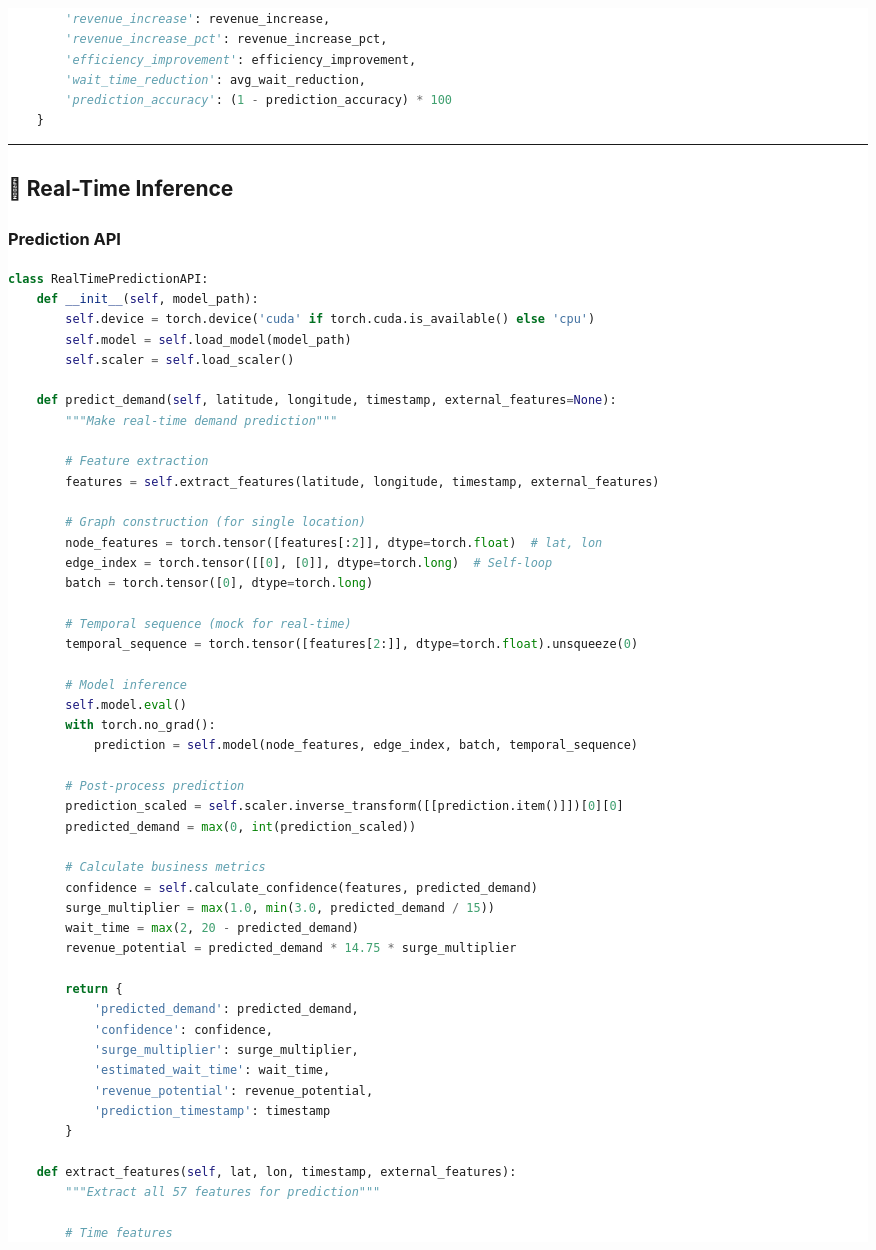 ```python
        'revenue_increase': revenue_increase,
        'revenue_increase_pct': revenue_increase_pct,
        'efficiency_improvement': efficiency_improvement,
        'wait_time_reduction': avg_wait_reduction,
        'prediction_accuracy': (1 - prediction_accuracy) * 100
    }
```

---

## 🚀 **Real-Time Inference**

### **Prediction API**

```python
class RealTimePredictionAPI:
    def __init__(self, model_path):
        self.device = torch.device('cuda' if torch.cuda.is_available() else 'cpu')
        self.model = self.load_model(model_path)
        self.scaler = self.load_scaler()
        
    def predict_demand(self, latitude, longitude, timestamp, external_features=None):
        """Make real-time demand prediction"""
        
        # Feature extraction
        features = self.extract_features(latitude, longitude, timestamp, external_features)
        
        # Graph construction (for single location)
        node_features = torch.tensor([features[:2]], dtype=torch.float)  # lat, lon
        edge_index = torch.tensor([[0], [0]], dtype=torch.long)  # Self-loop
        batch = torch.tensor([0], dtype=torch.long)
        
        # Temporal sequence (mock for real-time)
        temporal_sequence = torch.tensor([features[2:]], dtype=torch.float).unsqueeze(0)
        
        # Model inference
        self.model.eval()
        with torch.no_grad():
            prediction = self.model(node_features, edge_index, batch, temporal_sequence)
            
        # Post-process prediction
        prediction_scaled = self.scaler.inverse_transform([[prediction.item()]])[0][0]
        predicted_demand = max(0, int(prediction_scaled))
        
        # Calculate business metrics
        confidence = self.calculate_confidence(features, predicted_demand)
        surge_multiplier = max(1.0, min(3.0, predicted_demand / 15))
        wait_time = max(2, 20 - predicted_demand)
        revenue_potential = predicted_demand * 14.75 * surge_multiplier
        
        return {
            'predicted_demand': predicted_demand,
            'confidence': confidence,
            'surge_multiplier': surge_multiplier,
            'estimated_wait_time': wait_time,
            'revenue_potential': revenue_potential,
            'prediction_timestamp': timestamp
        }
    
    def extract_features(self, lat, lon, timestamp, external_features):
        """Extract all 57 features for prediction"""
        
        # Time features
```